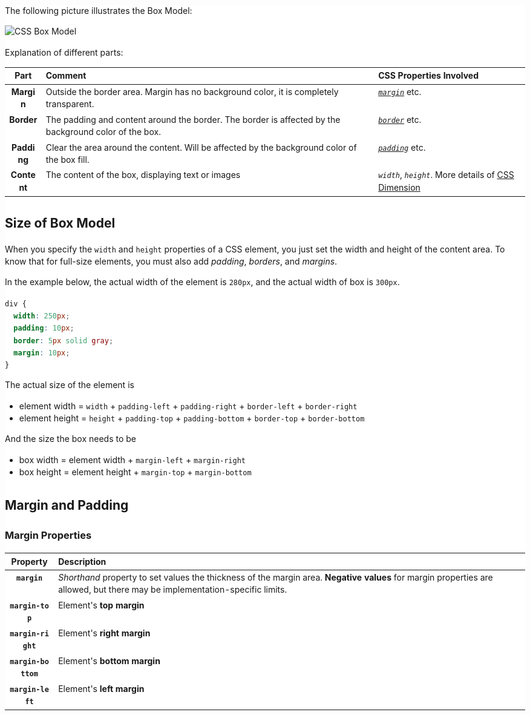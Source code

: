 The following picture illustrates the Box Model:

![CSS Box Model](/media/webfrontend__css-box-model.png)

Explanation of different parts:

| Part | Comment | CSS Properties Involved |
| :--: | :-- | :-- |
| **Margin** | Outside the border area. Margin has no background color, it is completely transparent. | [*`margin`*](#margin-properties) etc. |
| **Border** | The padding and content around the border. The border is affected by the background color of the box. | [*`border`*](#border-properties) etc. |
| **Padding** | Clear the area around the content. Will be affected by the background color of the box fill. | [*`padding`*](#padding-properties) etc. |
| **Content** | The content of the box, displaying text or images | *`width`*, *`height`*. More details of [CSS Dimension](/en/webfrontend/CSS_dimension) |

## Size of Box Model

When you specify the `width` and `height` properties of a CSS element, you just set the
width and height of the content area.
To know that for full-size elements, you must also add *padding*,
*borders*, and *margins*.

In the example below, the actual width of the element is `280px`, and the actual width of box is `300px`.

```css
div {
  width: 250px;
  padding: 10px;
  border: 5px solid gray;
  margin: 10px;
}
```

The actual size of the element is

- element width = `width` + `padding-left` + `padding-right` + `border-left` + `border-right`
- element height = `height` + `padding-top` + `padding-bottom` + `border-top` + `border-bottom`

And the size the box needs to be

- box width = element width + `margin-left` + `margin-right`
- box height = element height + `margin-top` + `margin-bottom`

## Margin and Padding

### Margin Properties

| Property | Description |
| :--: | :--- |
| **`margin`** | *Shorthand* property to set values the thickness of the margin area. **Negative values** for margin properties are allowed, but there may be implementation-specific limits. |
| **`margin-top`** | Element's **top margin** |
| **`margin-right`** | Element's **right margin** |
| **`margin-bottom`** | Element's **bottom margin** |
| **`margin-left`** | Element's **left margin** |
